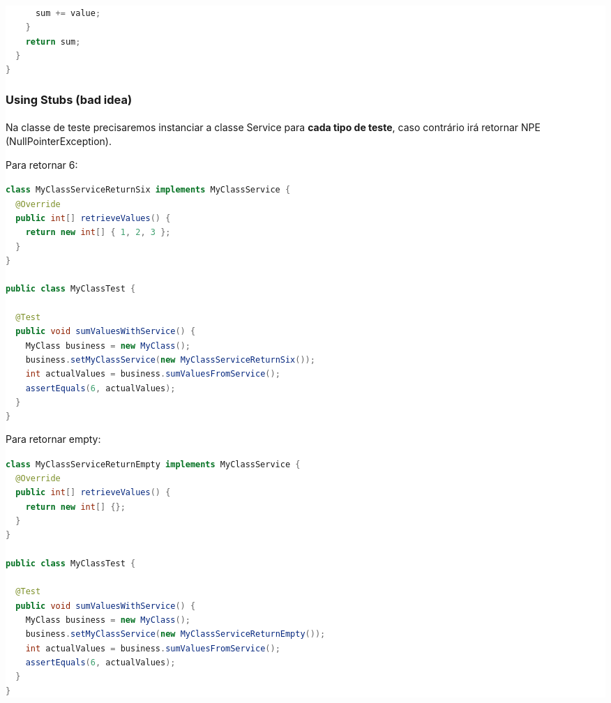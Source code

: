 ```java
      sum += value;
    }
    return sum;
  }
}
```



### Using Stubs (bad idea)

Na classe de teste precisaremos instanciar a classe Service para **cada tipo de teste**, caso contrário irá retornar NPE (NullPointerException).

Para retornar 6:

```java
class MyClassServiceReturnSix implements MyClassService {
  @Override
  public int[] retrieveValues() {
    return new int[] { 1, 2, 3 };
  }
}

public class MyClassTest {
  
  @Test
  public void sumValuesWithService() {
    MyClass business = new MyClass();
    business.setMyClassService(new MyClassServiceReturnSix());
    int actualValues = business.sumValuesFromService();
    assertEquals(6, actualValues);
  }
}
```

Para retornar empty:

```java
class MyClassServiceReturnEmpty implements MyClassService {
  @Override
  public int[] retrieveValues() {
    return new int[] {};
  }
}

public class MyClassTest {
  
  @Test
  public void sumValuesWithService() {
    MyClass business = new MyClass();
    business.setMyClassService(new MyClassServiceReturnEmpty());
    int actualValues = business.sumValuesFromService();
    assertEquals(6, actualValues);
  }
}
```
